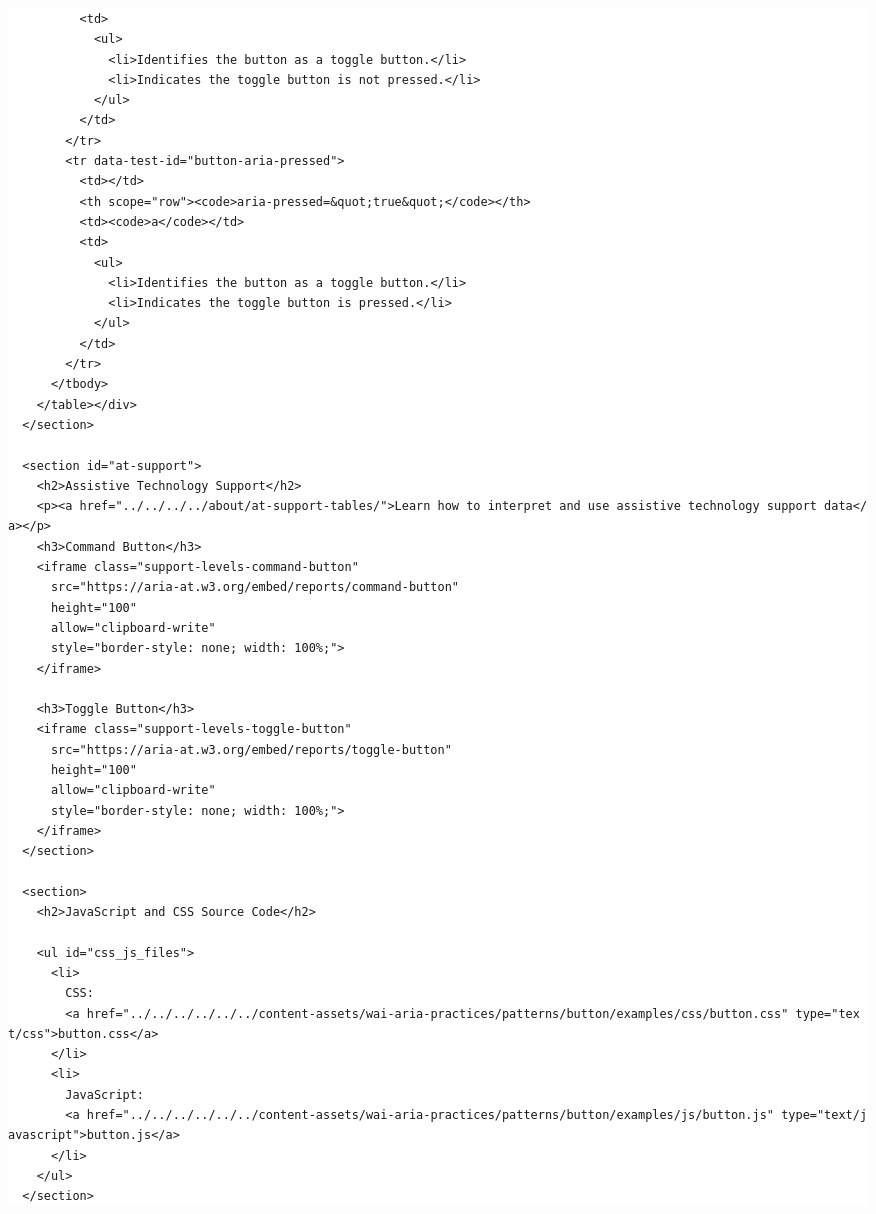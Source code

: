               <td>
                <ul>
                  <li>Identifies the button as a toggle button.</li>
                  <li>Indicates the toggle button is not pressed.</li>
                </ul>
              </td>
            </tr>
            <tr data-test-id="button-aria-pressed">
              <td></td>
              <th scope="row"><code>aria-pressed=&quot;true&quot;</code></th>
              <td><code>a</code></td>
              <td>
                <ul>
                  <li>Identifies the button as a toggle button.</li>
                  <li>Indicates the toggle button is pressed.</li>
                </ul>
              </td>
            </tr>
          </tbody>
        </table></div>
      </section>

      <section id="at-support">
        <h2>Assistive Technology Support</h2>
        <p><a href="../../../../about/at-support-tables/">Learn how to interpret and use assistive technology support data</a></p>
        <h3>Command Button</h3>
        <iframe class="support-levels-command-button"
          src="https://aria-at.w3.org/embed/reports/command-button"
          height="100"
          allow="clipboard-write"
          style="border-style: none; width: 100%;">
        </iframe>

        <h3>Toggle Button</h3>
        <iframe class="support-levels-toggle-button"
          src="https://aria-at.w3.org/embed/reports/toggle-button"
          height="100"
          allow="clipboard-write"
          style="border-style: none; width: 100%;">
        </iframe>
      </section>

      <section>
        <h2>JavaScript and CSS Source Code</h2>

        <ul id="css_js_files">
          <li>
            CSS:
            <a href="../../../../../../content-assets/wai-aria-practices/patterns/button/examples/css/button.css" type="text/css">button.css</a>
          </li>
          <li>
            JavaScript:
            <a href="../../../../../../content-assets/wai-aria-practices/patterns/button/examples/js/button.js" type="text/javascript">button.js</a>
          </li>
        </ul>
      </section>
